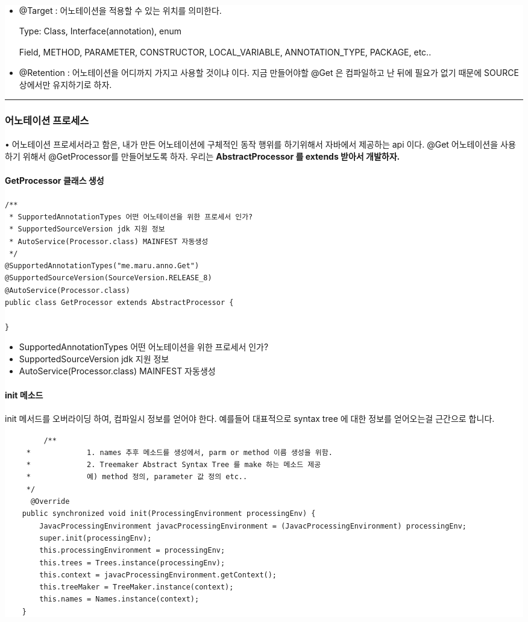 -   @Target : 어노테이션을 적용할 수 있는 위치를 의미한다.
    
    Type: Class, Interface(annotation), enum
    
    Field, METHOD, PARAMETER, CONSTRUCTOR, LOCAL\_VARIABLE, ANNOTATION\_TYPE, PACKAGE, etc..
    
-   @Retention : 어노테이션을 어디까지 가지고 사용할 것이냐 이다. 지금 만들어야할 @Get 은 컴파일하고 난 뒤에 필요가 없기 때문에 SOURCE 상에서만 유지하기로 하자.
    


---

### 어노테이션 프로세스

• 어노테이션 프로세서라고 함은, 내가 만든 어노테이션에 구체적인 동작 행위를 하기위해서 자바에서 제공하는 api 이다. @Get 어노테이션을 사용하기 위해서 @GetProcessor를 만들어보도록 하자. 우리는 **AbstractProcessor 를 extends 받아서 개발하자.**
​
#### GetProcessor 클래스 생성

```
/**
 * SupportedAnnotationTypes 어떤 어노테이션을 위한 프로세서 인가?
 * SupportedSourceVersion jdk 지원 정보
 * AutoService(Processor.class) MAINFEST 자동생성
 */
@SupportedAnnotationTypes("me.maru.anno.Get")
@SupportedSourceVersion(SourceVersion.RELEASE_8)
@AutoService(Processor.class)
public class GetProcessor extends AbstractProcessor {
​
}
```

-   SupportedAnnotationTypes 어떤 어노테이션을 위한 프로세서 인가?
-   SupportedSourceVersion jdk 지원 정보
-   AutoService(Processor.class) MAINFEST 자동생성
​
#### init 메소드

init 메서드를 오버라이딩 하여, 컴파일시 정보를 얻어야 한다. 예를들어 대표적으로 syntax tree 에 대한 정보를 얻어오는걸 근간으로 합니다.
​
```
         /**
     *             1. names 추후 메소드를 생성에서, parm or method 이름 생성을 위함.
     *             2. Treemaker Abstract Syntax Tree 를 make 하는 메소드 제공
     *             예) method 정의, parameter 값 정의 etc..
     */
      @Override
    public synchronized void init(ProcessingEnvironment processingEnv) {
        JavacProcessingEnvironment javacProcessingEnvironment = (JavacProcessingEnvironment) processingEnv;
        super.init(processingEnv);
        this.processingEnvironment = processingEnv;
        this.trees = Trees.instance(processingEnv);
        this.context = javacProcessingEnvironment.getContext();
        this.treeMaker = TreeMaker.instance(context);
        this.names = Names.instance(context);
    }
```

